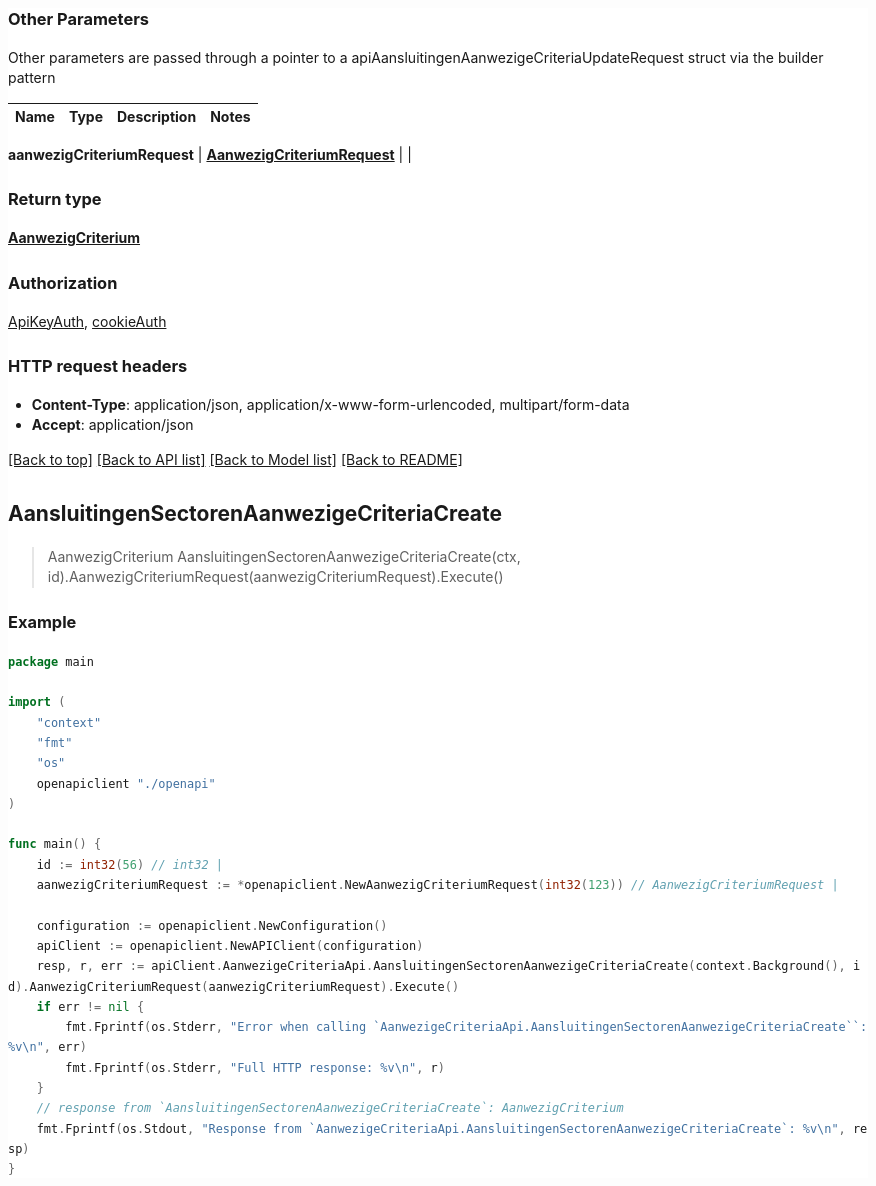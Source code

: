 ### Other Parameters

Other parameters are passed through a pointer to a apiAansluitingenAanwezigeCriteriaUpdateRequest struct via the builder pattern


Name | Type | Description  | Notes
------------- | ------------- | ------------- | -------------

 **aanwezigCriteriumRequest** | [**AanwezigCriteriumRequest**](AanwezigCriteriumRequest.md) |  | 

### Return type

[**AanwezigCriterium**](AanwezigCriterium.md)

### Authorization

[ApiKeyAuth](../README.md#ApiKeyAuth), [cookieAuth](../README.md#cookieAuth)

### HTTP request headers

- **Content-Type**: application/json, application/x-www-form-urlencoded, multipart/form-data
- **Accept**: application/json

[[Back to top]](#) [[Back to API list]](../README.md#documentation-for-api-endpoints)
[[Back to Model list]](../README.md#documentation-for-models)
[[Back to README]](../README.md)


## AansluitingenSectorenAanwezigeCriteriaCreate

> AanwezigCriterium AansluitingenSectorenAanwezigeCriteriaCreate(ctx, id).AanwezigCriteriumRequest(aanwezigCriteriumRequest).Execute()



### Example

```go
package main

import (
    "context"
    "fmt"
    "os"
    openapiclient "./openapi"
)

func main() {
    id := int32(56) // int32 | 
    aanwezigCriteriumRequest := *openapiclient.NewAanwezigCriteriumRequest(int32(123)) // AanwezigCriteriumRequest | 

    configuration := openapiclient.NewConfiguration()
    apiClient := openapiclient.NewAPIClient(configuration)
    resp, r, err := apiClient.AanwezigeCriteriaApi.AansluitingenSectorenAanwezigeCriteriaCreate(context.Background(), id).AanwezigCriteriumRequest(aanwezigCriteriumRequest).Execute()
    if err != nil {
        fmt.Fprintf(os.Stderr, "Error when calling `AanwezigeCriteriaApi.AansluitingenSectorenAanwezigeCriteriaCreate``: %v\n", err)
        fmt.Fprintf(os.Stderr, "Full HTTP response: %v\n", r)
    }
    // response from `AansluitingenSectorenAanwezigeCriteriaCreate`: AanwezigCriterium
    fmt.Fprintf(os.Stdout, "Response from `AanwezigeCriteriaApi.AansluitingenSectorenAanwezigeCriteriaCreate`: %v\n", resp)
}
```
